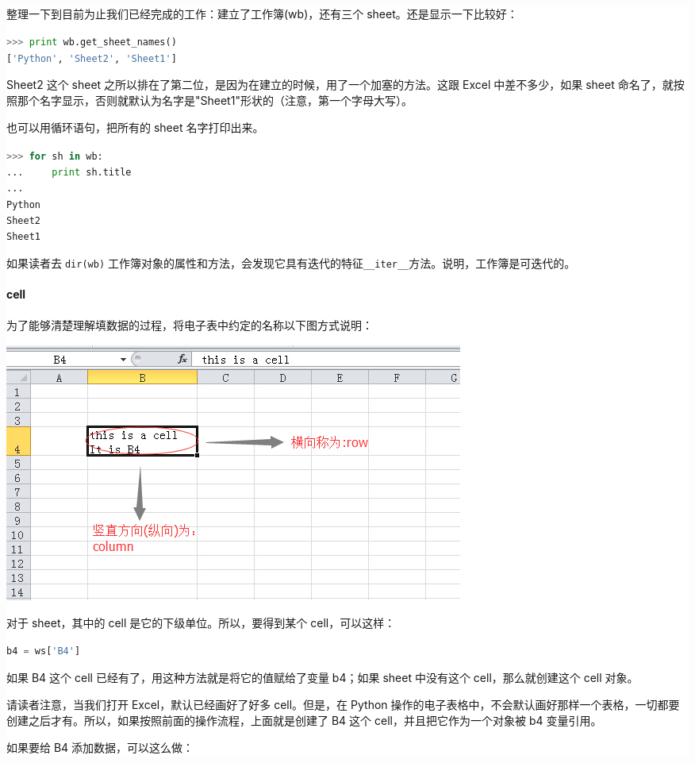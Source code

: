 整理一下到目前为止我们已经完成的工作：建立了工作簿(wb)，还有三个 sheet。还是显示一下比较好：

```py
>>> print wb.get_sheet_names()
['Python', 'Sheet2', 'Sheet1'] 
```

Sheet2 这个 sheet 之所以排在了第二位，是因为在建立的时候，用了一个加塞的方法。这跟 Excel 中差不多少，如果 sheet 命名了，就按照那个名字显示，否则就默认为名字是"Sheet1"形状的（注意，第一个字母大写）。

也可以用循环语句，把所有的 sheet 名字打印出来。

```py
>>> for sh in wb:
...     print sh.title
... 
Python
Sheet2
Sheet1 
```

如果读者去 `dir(wb)` 工作簿对象的属性和方法，会发现它具有迭代的特征`__iter__`方法。说明，工作簿是可迭代的。

#### cell

为了能够清楚理解填数据的过程，将电子表中约定的名称以下图方式说明：

![](img/23401.jpg)

对于 sheet，其中的 cell 是它的下级单位。所以，要得到某个 cell，可以这样：

```py
b4 = ws['B4'] 
```

如果 B4 这个 cell 已经有了，用这种方法就是将它的值赋给了变量 b4；如果 sheet 中没有这个 cell，那么就创建这个 cell 对象。

请读者注意，当我们打开 Excel，默认已经画好了好多 cell。但是，在 Python 操作的电子表格中，不会默认画好那样一个表格，一切都要创建之后才有。所以，如果按照前面的操作流程，上面就是创建了 B4 这个 cell，并且把它作为一个对象被 b4 变量引用。

如果要给 B4 添加数据，可以这么做：
